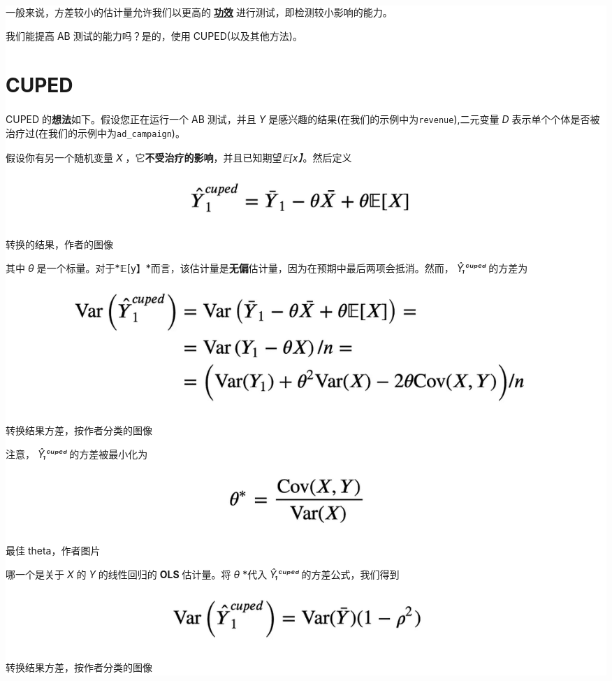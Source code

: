 一般来说，方差较小的估计量允许我们以更高的 [**功效**](https://en.wikipedia.org/wiki/Power_of_a_test) 进行测试，即检测较小影响的能力。

我们能提高 AB 测试的能力吗？是的，使用 CUPED(以及其他方法)。

# CUPED

CUPED 的**想法**如下。假设您正在运行一个 AB 测试，并且 *Y* 是感兴趣的结果(在我们的示例中为`revenue`),二元变量 *D* 表示单个个体是否被治疗过(在我们的示例中为`ad_campaign`)。

假设你有另一个随机变量 *X* ，它**不受治疗的影响**，并且已知期望*𝔼[x】*。然后定义

![](img/d46fe4f7452ca086788537d3da11ac0e.png)

转换的结果，作者的图像

其中 *θ* 是一个标量。对于*𝔼[y】*而言，该估计量是**无偏**估计量，因为在预期中最后两项会抵消。然而， *Ŷ₁ᶜᵘᵖᵉᵈ* 的方差为

![](img/c7c6bfcb97b56eb5b78eb78010a6e63e.png)

转换结果方差，按作者分类的图像

注意， *Ŷ₁ᶜᵘᵖᵉᵈ* 的方差被最小化为

![](img/066055842f6a5f50848480e28c884d2c.png)

最佳 theta，作者图片

哪一个是关于 *X* 的 *Y* 的线性回归的 **OLS** 估计量。将 *θ* *代入 *Ŷ₁ᶜᵘᵖᵉᵈ* 的方差公式，我们得到

![](img/11bb69f91fb4ab573e6f45fbf765967a.png)

转换结果方差，按作者分类的图像
